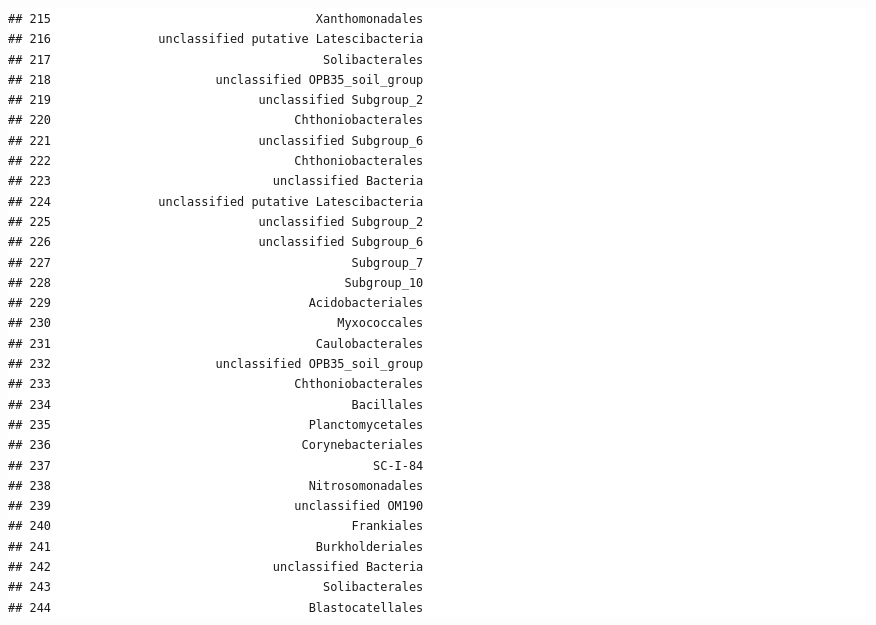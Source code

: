     ## 215                                     Xanthomonadales
    ## 216               unclassified putative Latescibacteria
    ## 217                                      Solibacterales
    ## 218                       unclassified OPB35_soil_group
    ## 219                             unclassified Subgroup_2
    ## 220                                  Chthoniobacterales
    ## 221                             unclassified Subgroup_6
    ## 222                                  Chthoniobacterales
    ## 223                               unclassified Bacteria
    ## 224               unclassified putative Latescibacteria
    ## 225                             unclassified Subgroup_2
    ## 226                             unclassified Subgroup_6
    ## 227                                          Subgroup_7
    ## 228                                         Subgroup_10
    ## 229                                    Acidobacteriales
    ## 230                                        Myxococcales
    ## 231                                     Caulobacterales
    ## 232                       unclassified OPB35_soil_group
    ## 233                                  Chthoniobacterales
    ## 234                                          Bacillales
    ## 235                                    Planctomycetales
    ## 236                                   Corynebacteriales
    ## 237                                             SC-I-84
    ## 238                                    Nitrosomonadales
    ## 239                                  unclassified OM190
    ## 240                                          Frankiales
    ## 241                                     Burkholderiales
    ## 242                               unclassified Bacteria
    ## 243                                      Solibacterales
    ## 244                                    Blastocatellales
